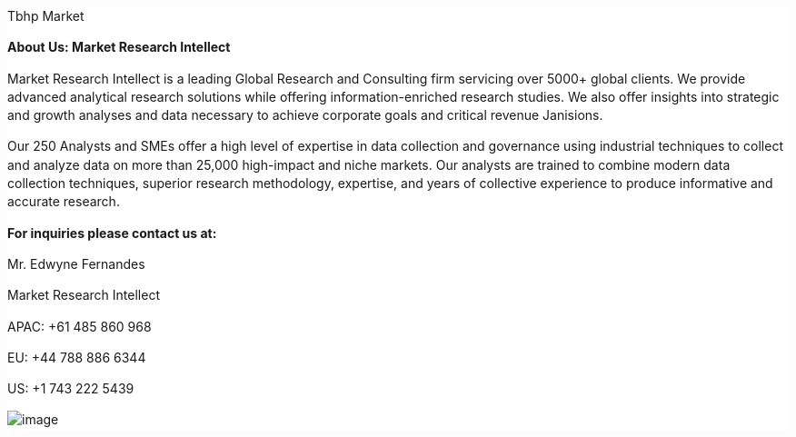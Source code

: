 Tbhp Market</a></span></p><p><strong><span class="font-[700]">About Us: Market Research Intellect</span></strong></p><p><span class="">Market Research Intellect is a leading Global Research and Consulting firm servicing over 5000+ global clients. We provide advanced analytical research solutions while offering information-enriched research studies.&nbsp;</span>We also offer insights into strategic and growth analyses and data necessary to achieve corporate goals and critical revenue Janisions.</p><p><span class="">Our 250 Analysts and SMEs offer a high level of expertise in data collection and governance using industrial techniques to collect and analyze data on more than 25,000 high-impact and niche markets. Our analysts are trained to combine modern data collection techniques, superior research methodology, expertise, and years of collective experience to produce informative and accurate research.</span></p><p><strong>For inquiries please contact us at:</strong></p><p>Mr. Edwyne Fernandes</p><p>Market Research Intellect</p><p>APAC: +61 485 860 968</p><p>EU: +44 788 886 6344</p><p>US: +1 743 222 5439</p>
![image](https://github.com/user-attachments/assets/8365bbe0-9577-43a7-9f6b-02f0a7ce714a)
